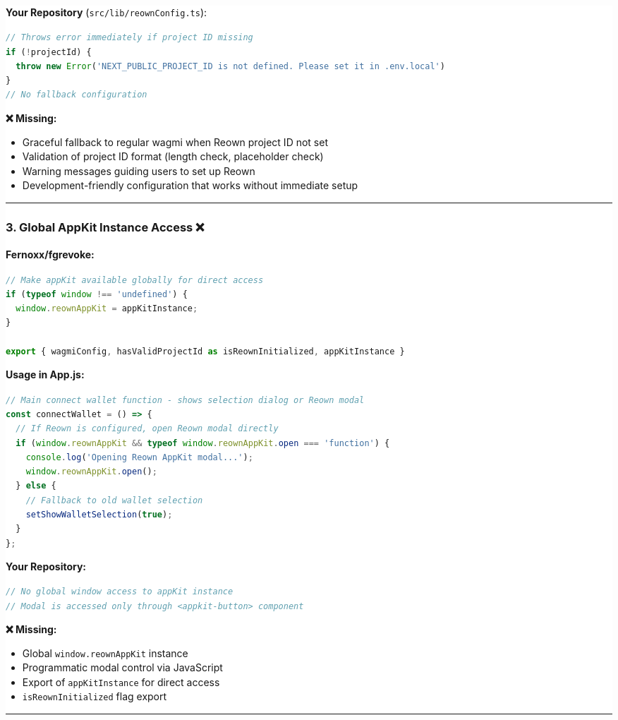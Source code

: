 **Your Repository** (`src/lib/reownConfig.ts`):
```typescript
// Throws error immediately if project ID missing
if (!projectId) {
  throw new Error('NEXT_PUBLIC_PROJECT_ID is not defined. Please set it in .env.local')
}
// No fallback configuration
```

**❌ Missing:**
- Graceful fallback to regular wagmi when Reown project ID not set
- Validation of project ID format (length check, placeholder check)
- Warning messages guiding users to set up Reown
- Development-friendly configuration that works without immediate setup

---

### 3. **Global AppKit Instance Access** ❌

**Fernoxx/fgrevoke:**
```javascript
// Make appKit available globally for direct access
if (typeof window !== 'undefined') {
  window.reownAppKit = appKitInstance;
}

export { wagmiConfig, hasValidProjectId as isReownInitialized, appKitInstance }
```

**Usage in App.js:**
```javascript
// Main connect wallet function - shows selection dialog or Reown modal
const connectWallet = () => {
  // If Reown is configured, open Reown modal directly
  if (window.reownAppKit && typeof window.reownAppKit.open === 'function') {
    console.log('Opening Reown AppKit modal...');
    window.reownAppKit.open();
  } else {
    // Fallback to old wallet selection
    setShowWalletSelection(true);
  }
};
```

**Your Repository:**
```typescript
// No global window access to appKit instance
// Modal is accessed only through <appkit-button> component
```

**❌ Missing:**
- Global `window.reownAppKit` instance
- Programmatic modal control via JavaScript
- Export of `appKitInstance` for direct access
- `isReownInitialized` flag export

---